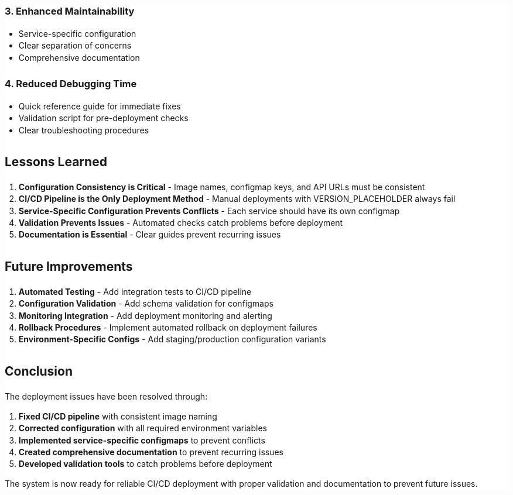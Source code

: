 ### 3. **Enhanced Maintainability**
- Service-specific configuration
- Clear separation of concerns
- Comprehensive documentation

### 4. **Reduced Debugging Time**
- Quick reference guide for immediate fixes
- Validation script for pre-deployment checks
- Clear troubleshooting procedures

## Lessons Learned

1. **Configuration Consistency is Critical** - Image names, configmap keys, and API URLs must be consistent
2. **CI/CD Pipeline is the Only Deployment Method** - Manual deployments with VERSION_PLACEHOLDER always fail
3. **Service-Specific Configuration Prevents Conflicts** - Each service should have its own configmap
4. **Validation Prevents Issues** - Automated checks catch problems before deployment
5. **Documentation is Essential** - Clear guides prevent recurring issues

## Future Improvements

1. **Automated Testing** - Add integration tests to CI/CD pipeline
2. **Configuration Validation** - Add schema validation for configmaps
3. **Monitoring Integration** - Add deployment monitoring and alerting
4. **Rollback Procedures** - Implement automated rollback on deployment failures
5. **Environment-Specific Configs** - Add staging/production configuration variants

## Conclusion

The deployment issues have been resolved through:

1. **Fixed CI/CD pipeline** with consistent image naming
2. **Corrected configuration** with all required environment variables
3. **Implemented service-specific configmaps** to prevent conflicts
4. **Created comprehensive documentation** to prevent recurring issues
5. **Developed validation tools** to catch problems before deployment

The system is now ready for reliable CI/CD deployment with proper validation and documentation to prevent future issues.
